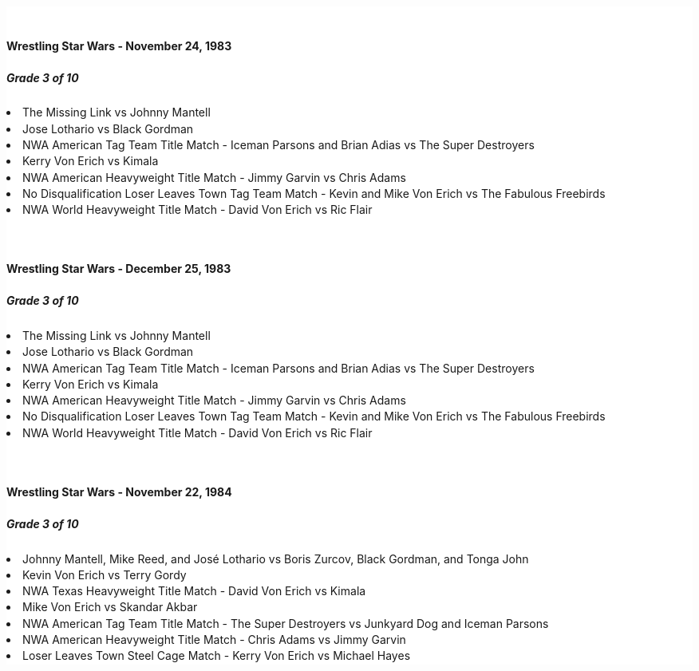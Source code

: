 <p>&nbsp;</p>

<h4>Wrestling Star Wars - November 24, 1983</h4>
<h5>Grade 3 of 10</h5>

<p><iframe width="560" height="315" src="https://www.youtube.com/embed/n5Nx8ekkU_8?si=UQicqoGaFGCGsuUW&amp;start=1" title="YouTube video player" frameborder="0" allow="accelerometer; autoplay; clipboard-write; encrypted-media; gyroscope; picture-in-picture; web-share" allowfullscreen></iframe></p>

<p>
<li>The Missing Link vs Johnny Mantell</li>
<li>Jose Lothario vs Black Gordman</li>
<li>NWA American Tag Team Title Match - Iceman Parsons and Brian Adias vs The Super Destroyers</li>
<li>Kerry Von Erich vs Kimala</li>
<li>NWA American Heavyweight Title Match - Jimmy Garvin vs Chris Adams</li>
<li>No Disqualification Loser Leaves Town Tag Team Match - Kevin and Mike Von Erich vs The Fabulous Freebirds</li>
<li>NWA World Heavyweight Title Match - David Von Erich vs Ric Flair</li>
</p>

<p>&nbsp;</p>


<h4>Wrestling Star Wars - December 25, 1983</h4>
<h5>Grade 3 of 10</h5>

<p><iframe width="560" height="315" src="https://www.youtube.com/embed/OPkg9Tu3EFo?si=F924gOyL7Y6zeoHY&amp;start=1" title="YouTube video player" frameborder="0" allow="accelerometer; autoplay; clipboard-write; encrypted-media; gyroscope; picture-in-picture; web-share" allowfullscreen></iframe></p>

<p>
<li>The Missing Link vs Johnny Mantell</li>
<li>Jose Lothario vs Black Gordman</li>
<li>NWA American Tag Team Title Match - Iceman Parsons and Brian Adias vs The Super Destroyers</li>
<li>Kerry Von Erich vs Kimala</li>
<li>NWA American Heavyweight Title Match - Jimmy Garvin vs Chris Adams</li>
<li>No Disqualification Loser Leaves Town Tag Team Match - Kevin and Mike Von Erich vs The Fabulous Freebirds</li>
<li>NWA World Heavyweight Title Match - David Von Erich vs Ric Flair</li>
</p>

<p>&nbsp;</p>

<h4>Wrestling Star Wars - November 22, 1984</h4>
<h5>Grade 3 of 10</h5>

<p><iframe width="560" height="315" src="https://www.youtube.com/embed/yDl4J5uX6oI?si=IsplOK4SXXlQScom&amp;start=1" title="YouTube video player" frameborder="0" allow="accelerometer; autoplay; clipboard-write; encrypted-media; gyroscope; picture-in-picture; web-share" allowfullscreen></iframe></p>

<p>
<li>Johnny Mantell, Mike Reed, and José Lothario vs Boris Zurcov, Black Gordman, and Tonga John</li>
<li>Kevin Von Erich vs Terry Gordy</li>
<li>NWA Texas Heavyweight Title Match - David Von Erich vs Kimala</li>
<li>Mike Von Erich vs Skandar Akbar</li>
<li>NWA American Tag Team Title Match - The Super Destroyers vs Junkyard Dog and Iceman Parsons</li>
<li>NWA American Heavyweight Title Match - Chris Adams vs Jimmy Garvin</li>
<li>Loser Leaves Town Steel Cage Match - Kerry Von Erich vs Michael Hayes</li>
</p>
